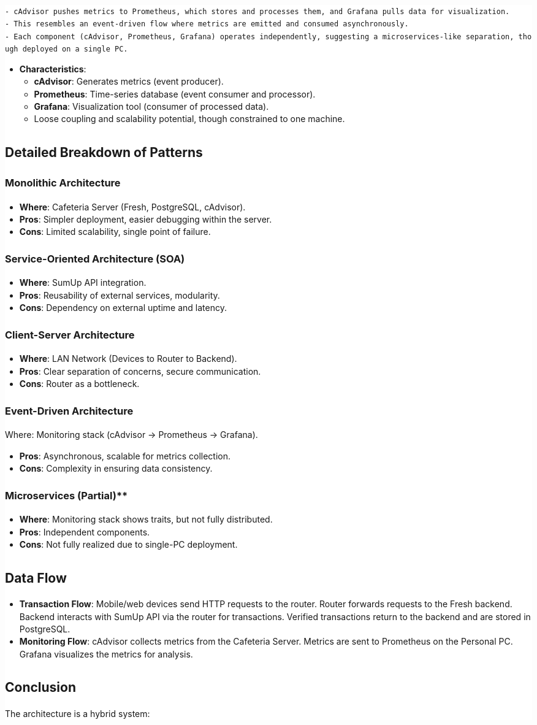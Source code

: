     - cAdvisor pushes metrics to Prometheus, which stores and processes them, and Grafana pulls data for visualization.
    - This resembles an event-driven flow where metrics are emitted and consumed asynchronously.
    - Each component (cAdvisor, Prometheus, Grafana) operates independently, suggesting a microservices-like separation, though deployed on a single PC.

  - **Characteristics**:
    - **cAdvisor**: Generates metrics (event producer).
    - **Prometheus**: Time-series database (event consumer and processor).
    - **Grafana**: Visualization tool (consumer of processed data).
    - Loose coupling and scalability potential, though constrained to one machine.

## Detailed Breakdown of Patterns
### Monolithic Architecture
- **Where**: Cafeteria Server (Fresh, PostgreSQL, cAdvisor).
- **Pros**: Simpler deployment, easier debugging within the server.
- **Cons**: Limited scalability, single point of failure.
### Service-Oriented Architecture (SOA)
- **Where**: SumUp API integration.
- **Pros**: Reusability of external services, modularity.
- **Cons**: Dependency on external uptime and latency.
### Client-Server Architecture
- **Where**: LAN Network (Devices to Router to Backend).
- **Pros**: Clear separation of concerns, secure communication.
- **Cons**: Router as a bottleneck.
### Event-Driven Architecture
Where: Monitoring stack (cAdvisor → Prometheus → Grafana).
- **Pros**: Asynchronous, scalable for metrics collection.
- **Cons**: Complexity in ensuring data consistency.

### Microservices (Partial)**
- **Where**: Monitoring stack shows traits, but not fully distributed.
- **Pros**: Independent components.
- **Cons**: Not fully realized due to single-PC deployment.

## Data Flow
- **Transaction Flow**:
Mobile/web devices send HTTP requests to the router.
Router forwards requests to the Fresh backend.
Backend interacts with SumUp API via the router for transactions.
Verified transactions return to the backend and are stored in PostgreSQL.
- **Monitoring Flow**:
cAdvisor collects metrics from the Cafeteria Server.
Metrics are sent to Prometheus on the Personal PC.
Grafana visualizes the metrics for analysis.


## Conclusion
The architecture is a hybrid system:
